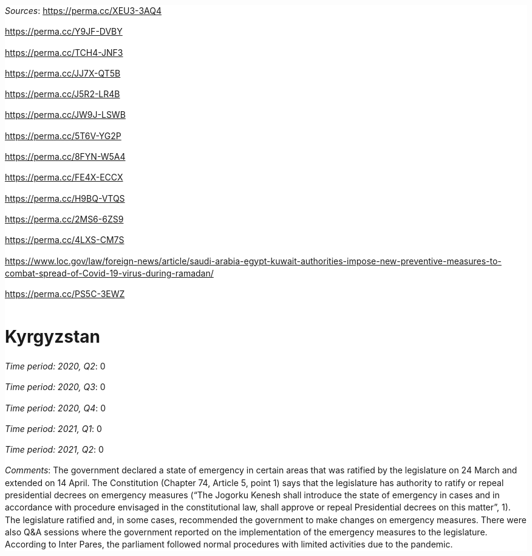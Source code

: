 *Sources*:
 https://perma.cc/XEU3-3AQ4


https://perma.cc/Y9JF-DVBY


https://perma.cc/TCH4-JNF3


https://perma.cc/JJ7X-QT5B


https://perma.cc/J5R2-LR4B


https://perma.cc/JW9J-LSWB


https://perma.cc/5T6V-YG2P


https://perma.cc/8FYN-W5A4


https://perma.cc/FE4X-ECCX


https://perma.cc/H9BQ-VTQS


https://perma.cc/2MS6-6ZS9


https://perma.cc/4LXS-CM7S


https://www.loc.gov/law/foreign-news/article/saudi-arabia-egypt-kuwait-authorities-impose-new-preventive-measures-to-combat-spread-of-Covid-19-virus-during-ramadan/



https://perma.cc/PS5C-3EWZ



# Kyrgyzstan 
*Time period: 2020, Q2*: 0

 
*Time period: 2020, Q3*: 0

 
*Time period: 2020, Q4*: 0

 
*Time period: 2021, Q1*: 0

 
*Time period: 2021, Q2*: 0

 

*Comments*:
 The government declared a state of emergency in certain areas that was ratified by the legislature on 24 March and extended on 14 April. The Constitution (Chapter 74, Article 5, point 1) says that the legislature has authority to ratify or repeal presidential decrees on emergency measures (“The Jogorku Kenesh shall introduce the state of emergency in cases and in accordance with procedure envisaged in the constitutional law, shall approve or repeal Presidential decrees on this matter”, 1). The legislature ratified and, in some cases, recommended the government to make changes on emergency measures. There were also Q&A sessions where the government reported on the implementation of the emergency measures to the legislature. According to Inter Pares, the parliament followed normal procedures with limited activities due to the pandemic.
 